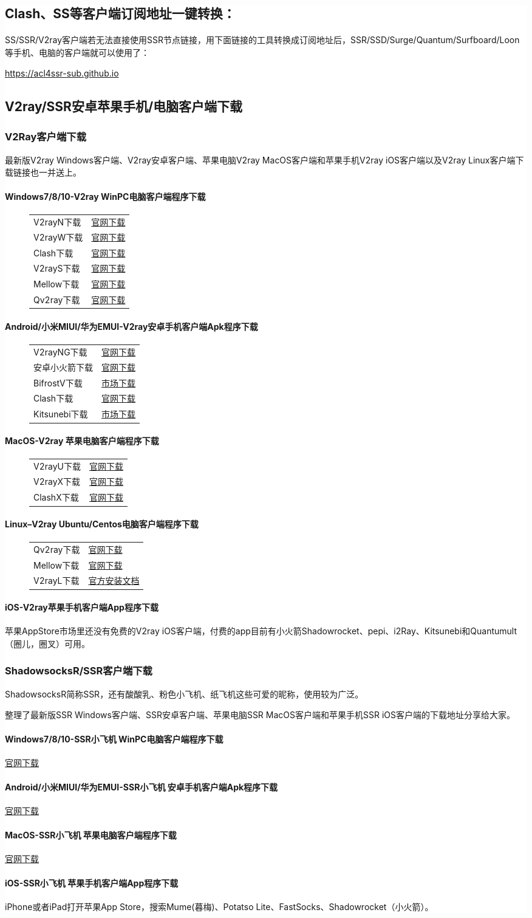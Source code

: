 
<div class="nv-content-wrap entry-content">
<h2>Clash、SS等客户端订阅地址一键转换：</h2>
<p>SS/SSR/V2ray客户端若无法直接使用SSR节点链接，用下面链接的工具转换成订阅地址后，SSR/SSD/Surge/Quantum/Surfboard/Loon等手机、电脑的客户端就可以使用了：</p>
<p><a href="https://acl4ssr-sub.github.io" target="_blank" rel="noreferrer noopener nofollow">https://acl4ssr-sub.github.io</a></p>
<h2>V2ray/SSR安卓苹果手机/电脑客户端下载</h2>
<h3>V2Ray客户端下载</h3>
<p>最新版V2ray Windows客户端、V2ray安卓客户端、苹果电脑V2ray MacOS客户端和苹果手机V2ray iOS客户端以及V2ray Linux客户端下载链接也一并送上。</p>
<h4>Windows7/8/10-<strong>V2ray WinPC电脑客户端</strong>程序下载</h4>
<figure class="wp-block-table alignwide is-style-stripes"><table><tbody><tr><td>V2rayN下载</td><td><a href="https://github.com/2dust/v2rayN/releases" target="_blank" rel="noreferrer noopener">官网下载</a></td></tr><tr><td>V2rayW下载</td><td><a href="https://github.com/Cenmrev/V2RayW/releases" target="_blank" rel="noreferrer noopener">官网下载</a></td></tr><tr><td>Clash下载</td><td><a href="https://github.com/Fndroid/clash_for_windows_pkg/releases" target="_blank" rel="noreferrer noopener">官网下载</a></td></tr><tr><td>V2rayS下载</td><td><a href="https://github.com/Shinlor/V2RayS/releases" target="_blank" rel="noreferrer noopener">官网下载</a></td></tr><tr><td>Mellow下载</td><td><a href="https://github.com/mellow-io/mellow/releases" target="_blank" rel="noreferrer noopener">官网下载</a></td></tr><tr><td>Qv2ray下载</td><td><a href="https://github.com/Qv2ray/Qv2ray" target="_blank" rel="noreferrer noopener">官网下载</a></td></tr></tbody></table></figure>
<h4><strong>Android/小米MIUI/华为EMUI-V2ray安卓手机客户端</strong>Apk程序下载</h4>
<figure class="wp-block-table alignwide is-style-stripes"><table><tbody><tr><td>V2rayNG下载</td><td><a href="https://github.com/2dust/v2rayNG/releases" target="_blank" rel="noreferrer noopener">官网下载</a></td></tr><tr><td>安卓小火箭下载</td><td><a href="https://github.com/Pawdroid/shadowrocket_for_android/releases" target="_blank" rel="noreferrer noopener">官网下载</a></td></tr><tr><td>BifrostV下载</td><td><a rel="noreferrer noopener" href="https://www.appsapk.com/downloading/latest/com.github.dawndiy.bifrostv-0.6.8.apk" target="_blank">市场下载</a></td></tr><tr><td>Clash下载</td><td><a href="https://github.com/Kr328/ClashForAndroid/releases" target="_blank" rel="noreferrer noopener">官网下载</a></td></tr><tr><td>Kitsunebi下载</td><td><a rel="noreferrer noopener" href="https://apkpure.com/kitsunebi/fun.kitsunebi.kitsunebi4android" target="_blank">市场下载</a></td></tr></tbody></table></figure>
<h4><strong>MacOS-V2ray <strong>苹果电脑</strong>客户端</strong>程序下载</h4>
<figure class="wp-block-table alignwide is-style-stripes"><table><tbody><tr><td>V2rayU下载</td><td><a href="https://github.com/yanue/V2rayU/releases" target="_blank" rel="noreferrer noopener">官网下载</a></td></tr><tr><td>V2rayX下载</td><td><a href="https://github.com/Cenmrev/V2RayX/releases" target="_blank" rel="noreferrer noopener">官网下载</a></td></tr><tr><td>ClashX下载</td><td><a href="https://github.com/yichengchen/clashX/releases" target="_blank" rel="noreferrer noopener">官网下载</a></td></tr></tbody></table></figure>
<h4><strong>Linux</strong>–<strong>V2ray Ubuntu/Centos电脑客户端</strong>程序下载</h4>
<figure class="wp-block-table alignwide is-style-stripes"><table><tbody><tr><td>Qv2ray下载</td><td><a href="https://github.com/Qv2ray/Qv2ray" target="_blank" rel="noreferrer noopener">官网下载</a></td></tr><tr><td>Mellow下载</td><td><a href="https://github.com/mellow-io/mellow/releases" target="_blank" rel="noreferrer noopener">官网下载</a></td></tr><tr><td>V2rayL下载</td><td><a rel="noreferrer noopener" href="https://github.com/jiangxufeng/v2rayL" target="_blank">官方安装文档</a></td></tr></tbody></table></figure>
<h4>iOS-<strong>V2ray苹果<strong>手机客户端</strong>App程序</strong>下载</h4>
<p>苹果AppStore市场里还没有免费的V2ray iOS客户端，付费的app目前有小火箭Shadowrocket、pepi、i2Ray、Kitsunebi和Quantumult（圈儿，圈叉）可用。</p>
<h3>ShadowsocksR/SSR客户端下载</h3>
<p>ShadowsocksR简称SSR，还有酸酸乳、粉色小飞机、纸飞机这些可爱的昵称，使用较为广泛。</p>
<p>整理了最新版SSR Windows客户端、SSR安卓客户端、苹果电脑SSR MacOS客户端和苹果手机SSR iOS客户端的下载地址分享给大家。</p>
<h4><strong>Windows7/8/10-<strong>SSR小飞机 WinPC电脑客户端</strong>程序下载</strong></h4>
<p><a rel="noreferrer noopener" href="https://github.com/shadowsocksrr/shadowsocksr-csharp/releases" target="_blank">官网下载</a></p>
<h4><strong><strong>Android/小米MIUI/华为EMUI-SSR小飞机 安卓手机客户端</strong>Apk程序下载</strong></h4>
<p><a rel="noreferrer noopener" href="https://github.com/shadowsocksrr/shadowsocksr-android/releases" target="_blank">官网下载</a></p>
<h4><strong><strong>MacOS-SSR小飞机 苹果电脑客户端</strong>程序下载</strong></h4>
<p><a href="https://github.com/qinyuhang/ShadowsocksX-NG-R/releases" target="_blank" rel="noreferrer noopener">官网下载</a></p>
<h4><strong>iOS-<strong>SSR小飞机 苹果手机客户端App程序</strong></strong>下载</h4>
<p>iPhone或者iPad打开苹果App Store，搜索Mume(暮梅)、Potatso Lite、FastSocks、Shadowrocket（小火箭）。</p></div>
